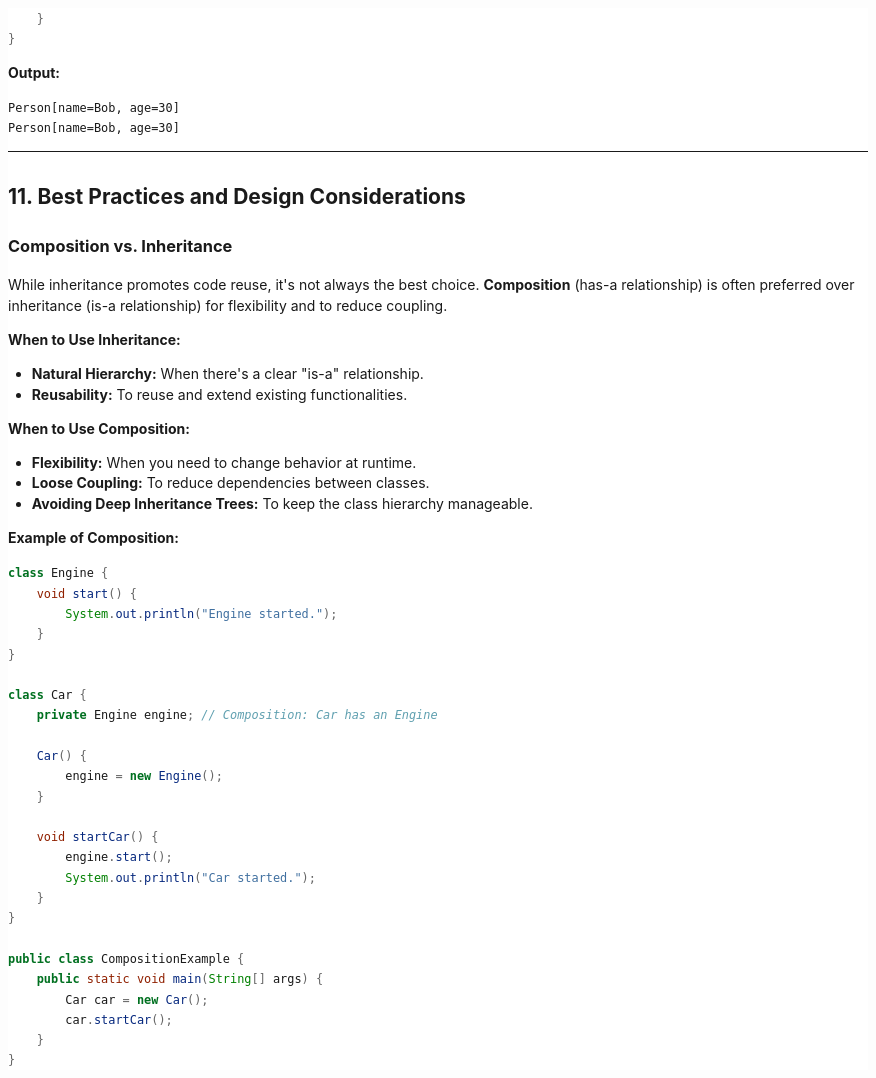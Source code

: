 ```java
    }
}
```

**Output:**
```
Person[name=Bob, age=30]
Person[name=Bob, age=30]
```

---

## 11. Best Practices and Design Considerations

### Composition vs. Inheritance

While inheritance promotes code reuse, it's not always the best choice. **Composition** (has-a relationship) is often preferred over inheritance (is-a relationship) for flexibility and to reduce coupling.

**When to Use Inheritance:**

- **Natural Hierarchy:** When there's a clear "is-a" relationship.
- **Reusability:** To reuse and extend existing functionalities.

**When to Use Composition:**

- **Flexibility:** When you need to change behavior at runtime.
- **Loose Coupling:** To reduce dependencies between classes.
- **Avoiding Deep Inheritance Trees:** To keep the class hierarchy manageable.

**Example of Composition:**

```java
class Engine {
    void start() {
        System.out.println("Engine started.");
    }
}

class Car {
    private Engine engine; // Composition: Car has an Engine

    Car() {
        engine = new Engine();
    }

    void startCar() {
        engine.start();
        System.out.println("Car started.");
    }
}

public class CompositionExample {
    public static void main(String[] args) {
        Car car = new Car();
        car.startCar();
    }
}
```
